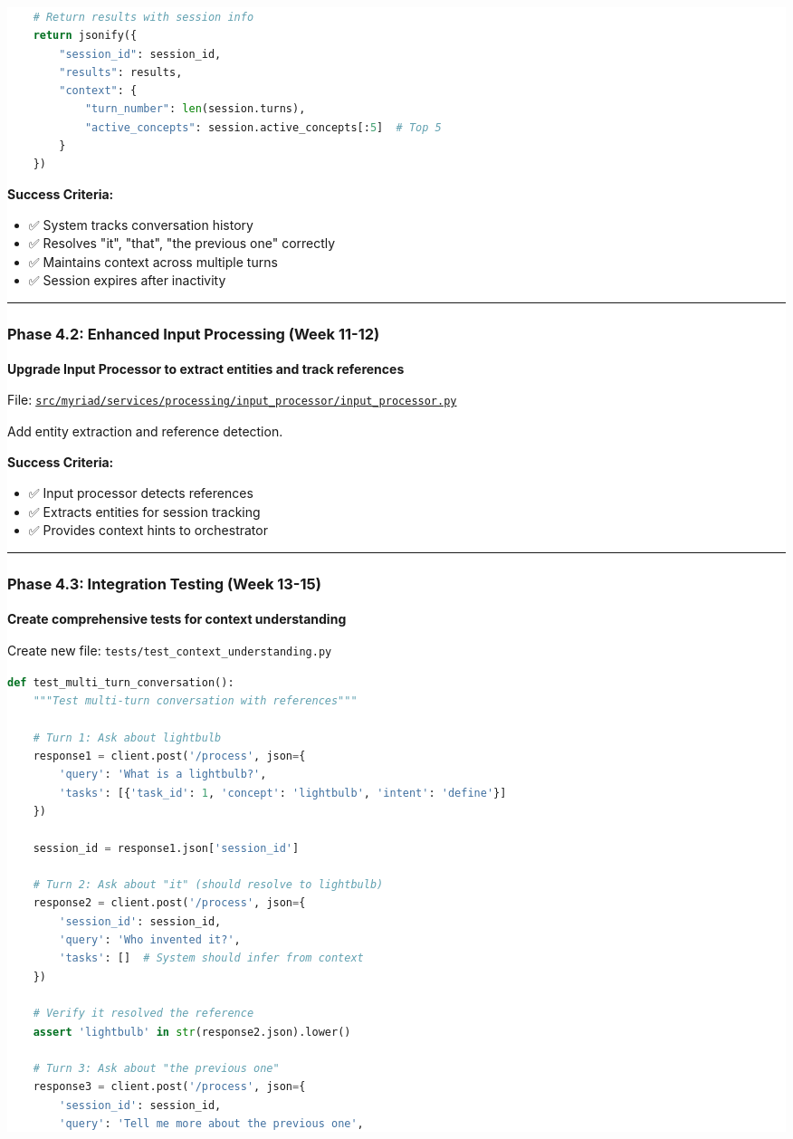 ```python
    # Return results with session info
    return jsonify({
        "session_id": session_id,
        "results": results,
        "context": {
            "turn_number": len(session.turns),
            "active_concepts": session.active_concepts[:5]  # Top 5
        }
    })
```

**Success Criteria:**
- ✅ System tracks conversation history
- ✅ Resolves "it", "that", "the previous one" correctly
- ✅ Maintains context across multiple turns
- ✅ Session expires after inactivity

---

### Phase 4.2: Enhanced Input Processing (Week 11-12)

**Upgrade Input Processor to extract entities and track references**

File: [`src/myriad/services/processing/input_processor/input_processor.py`](src/myriad/services/processing/input_processor/input_processor.py:1)

Add entity extraction and reference detection.

**Success Criteria:**
- ✅ Input processor detects references
- ✅ Extracts entities for session tracking
- ✅ Provides context hints to orchestrator

---

### Phase 4.3: Integration Testing (Week 13-15)

**Create comprehensive tests for context understanding**

Create new file: `tests/test_context_understanding.py`

```python
def test_multi_turn_conversation():
    """Test multi-turn conversation with references"""
    
    # Turn 1: Ask about lightbulb
    response1 = client.post('/process', json={
        'query': 'What is a lightbulb?',
        'tasks': [{'task_id': 1, 'concept': 'lightbulb', 'intent': 'define'}]
    })
    
    session_id = response1.json['session_id']
    
    # Turn 2: Ask about "it" (should resolve to lightbulb)
    response2 = client.post('/process', json={
        'session_id': session_id,
        'query': 'Who invented it?',
        'tasks': []  # System should infer from context
    })
    
    # Verify it resolved the reference
    assert 'lightbulb' in str(response2.json).lower()
    
    # Turn 3: Ask about "the previous one"
    response3 = client.post('/process', json={
        'session_id': session_id,
        'query': 'Tell me more about the previous one',
```